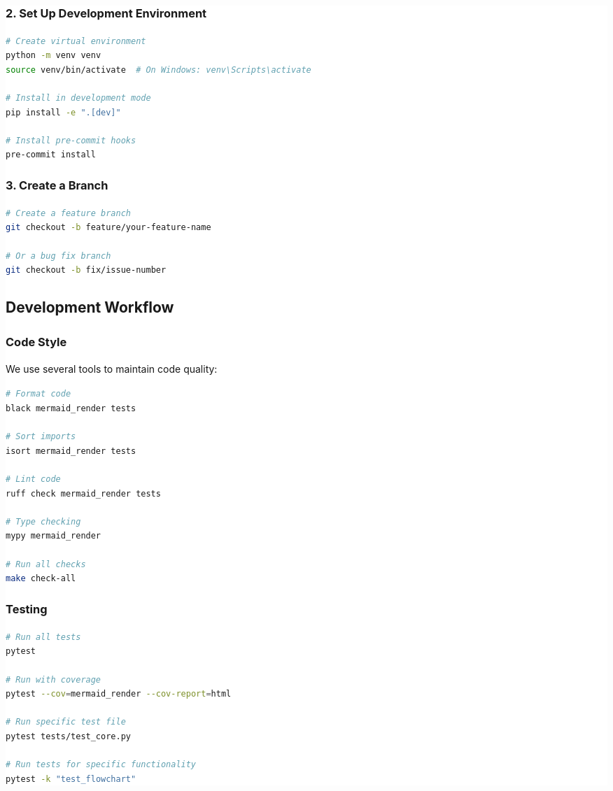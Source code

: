 ### 2. Set Up Development Environment

```bash
# Create virtual environment
python -m venv venv
source venv/bin/activate  # On Windows: venv\Scripts\activate

# Install in development mode
pip install -e ".[dev]"

# Install pre-commit hooks
pre-commit install
```

### 3. Create a Branch

```bash
# Create a feature branch
git checkout -b feature/your-feature-name

# Or a bug fix branch
git checkout -b fix/issue-number
```

## Development Workflow

### Code Style

We use several tools to maintain code quality:

```bash
# Format code
black mermaid_render tests

# Sort imports
isort mermaid_render tests

# Lint code
ruff check mermaid_render tests

# Type checking
mypy mermaid_render

# Run all checks
make check-all
```

### Testing

```bash
# Run all tests
pytest

# Run with coverage
pytest --cov=mermaid_render --cov-report=html

# Run specific test file
pytest tests/test_core.py

# Run tests for specific functionality
pytest -k "test_flowchart"
```
